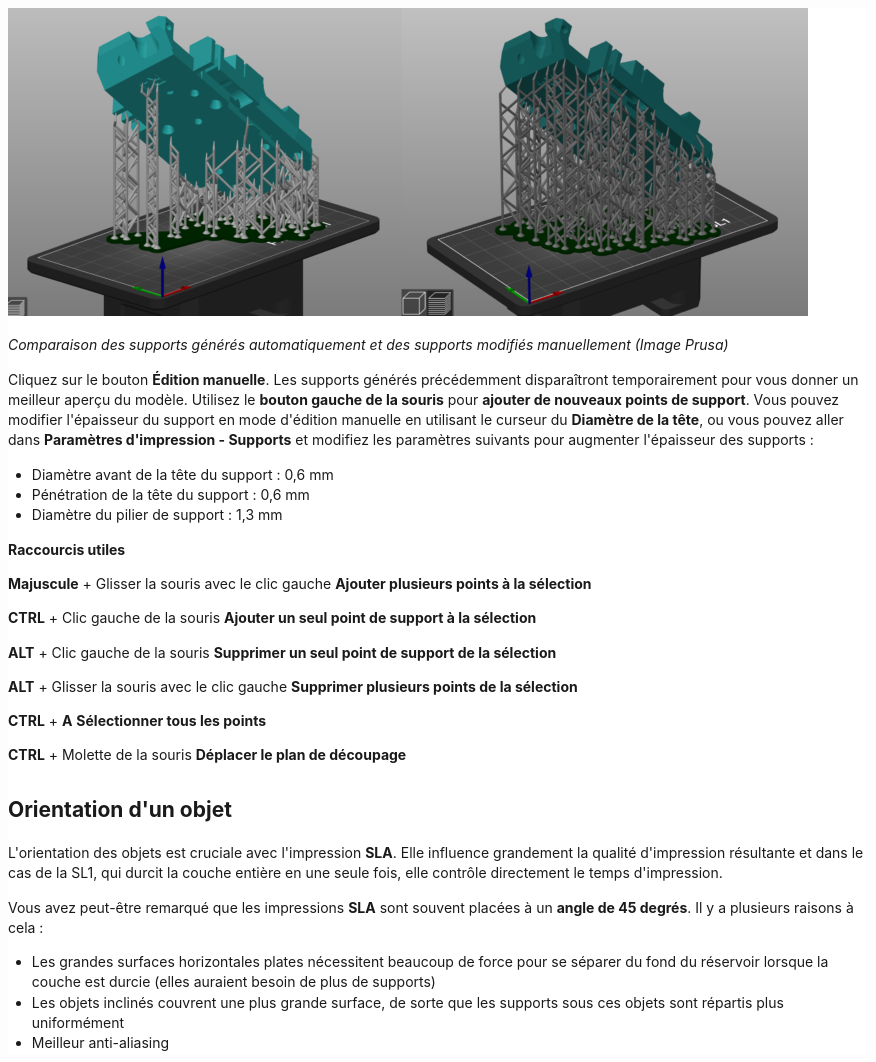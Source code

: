 ![Image : Comparaison des supports générés automatiquement et des supports modifiés manuellement (Image Prusa)](./images/005.png)

*Comparaison des supports générés automatiquement et des supports modifiés manuellement (Image Prusa)*

Cliquez sur le bouton **Édition manuelle**. Les supports générés précédemment disparaîtront temporairement pour vous donner un meilleur aperçu du modèle. Utilisez le **bouton gauche de la souris** pour **ajouter de nouveaux points de support**. Vous pouvez modifier l'épaisseur du support en mode d'édition manuelle en utilisant le curseur du **Diamètre de la tête**, ou vous pouvez aller dans **Paramètres d'impression - Supports** et modifiez les paramètres suivants pour augmenter l'épaisseur des supports :

- Diamètre avant de la tête du support : 0,6 mm
- Pénétration de la tête du support : 0,6 mm
- Diamètre du pilier de support : 1,3 mm

**Raccourcis utiles**

**Majuscule** + Glisser la souris avec le clic gauche **Ajouter plusieurs points à la sélection**

**CTRL** + Clic gauche de la souris **Ajouter un seul point de support à la sélection**

**ALT** + Clic gauche de la souris **Supprimer un seul point de support de la sélection**

**ALT** + Glisser la souris avec le clic gauche **Supprimer plusieurs points de la sélection**

**CTRL** + **A** **Sélectionner tous les points**

**CTRL** + Molette de la souris **Déplacer le plan de découpage**


## Orientation d'un objet
L'orientation des objets est cruciale avec l'impression **SLA**. Elle influence grandement la qualité d'impression résultante et dans le cas de la SL1, qui durcit la couche entière en une seule fois, elle contrôle directement le temps d'impression.

Vous avez peut-être remarqué que les impressions **SLA** sont souvent placées à un **angle de 45 degrés**. Il y a plusieurs raisons à cela :

- Les grandes surfaces horizontales plates nécessitent beaucoup de force pour se séparer du fond du réservoir lorsque la couche est durcie (elles auraient besoin de plus de supports)
- Les objets inclinés couvrent une plus grande surface, de sorte que les supports sous ces objets sont répartis plus uniformément
- Meilleur anti-aliasing
